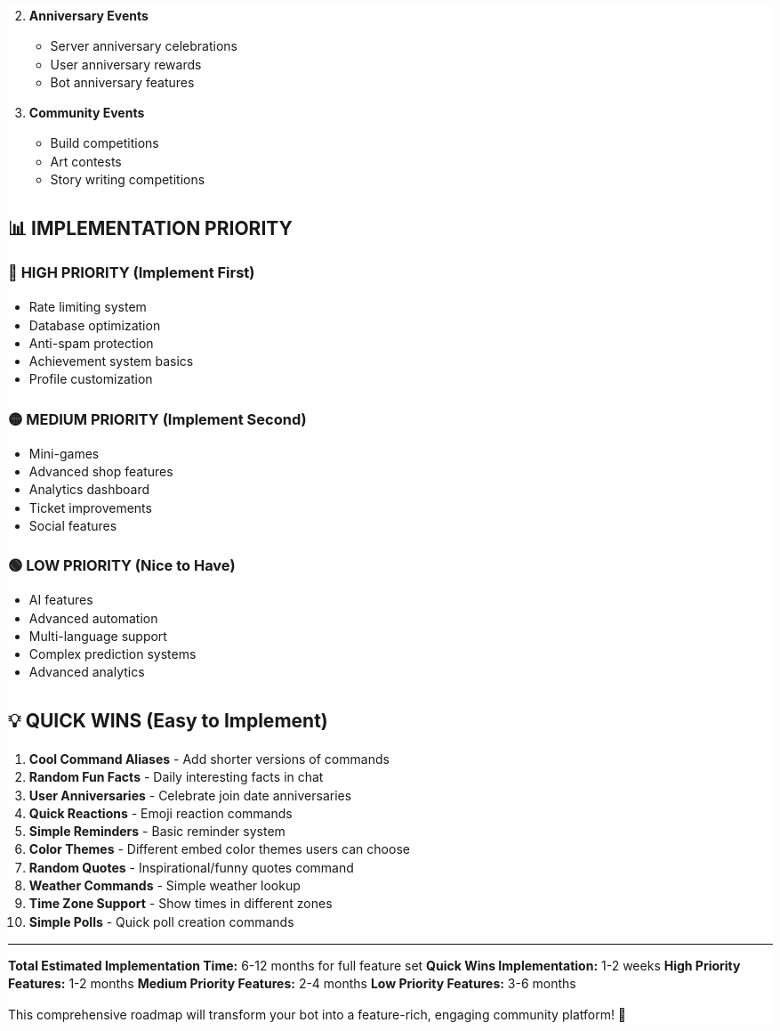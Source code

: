 2. **Anniversary Events**
   - Server anniversary celebrations
   - User anniversary rewards
   - Bot anniversary features

3. **Community Events**
   - Build competitions
   - Art contests
   - Story writing competitions

## 📊 **IMPLEMENTATION PRIORITY**

### 🔴 **HIGH PRIORITY** (Implement First)
- Rate limiting system
- Database optimization
- Anti-spam protection
- Achievement system basics
- Profile customization

### 🟡 **MEDIUM PRIORITY** (Implement Second)
- Mini-games
- Advanced shop features
- Analytics dashboard
- Ticket improvements
- Social features

### 🟢 **LOW PRIORITY** (Nice to Have)
- AI features
- Advanced automation
- Multi-language support
- Complex prediction systems
- Advanced analytics

## 💡 **QUICK WINS** (Easy to Implement)
1. **Cool Command Aliases** - Add shorter versions of commands
2. **Random Fun Facts** - Daily interesting facts in chat
3. **User Anniversaries** - Celebrate join date anniversaries
4. **Quick Reactions** - Emoji reaction commands
5. **Simple Reminders** - Basic reminder system
6. **Color Themes** - Different embed color themes users can choose
7. **Random Quotes** - Inspirational/funny quotes command
8. **Weather Commands** - Simple weather lookup
9. **Time Zone Support** - Show times in different zones
10. **Simple Polls** - Quick poll creation commands

---

**Total Estimated Implementation Time:** 6-12 months for full feature set
**Quick Wins Implementation:** 1-2 weeks
**High Priority Features:** 1-2 months
**Medium Priority Features:** 2-4 months
**Low Priority Features:** 3-6 months

This comprehensive roadmap will transform your bot into a feature-rich, engaging community platform! 🚀